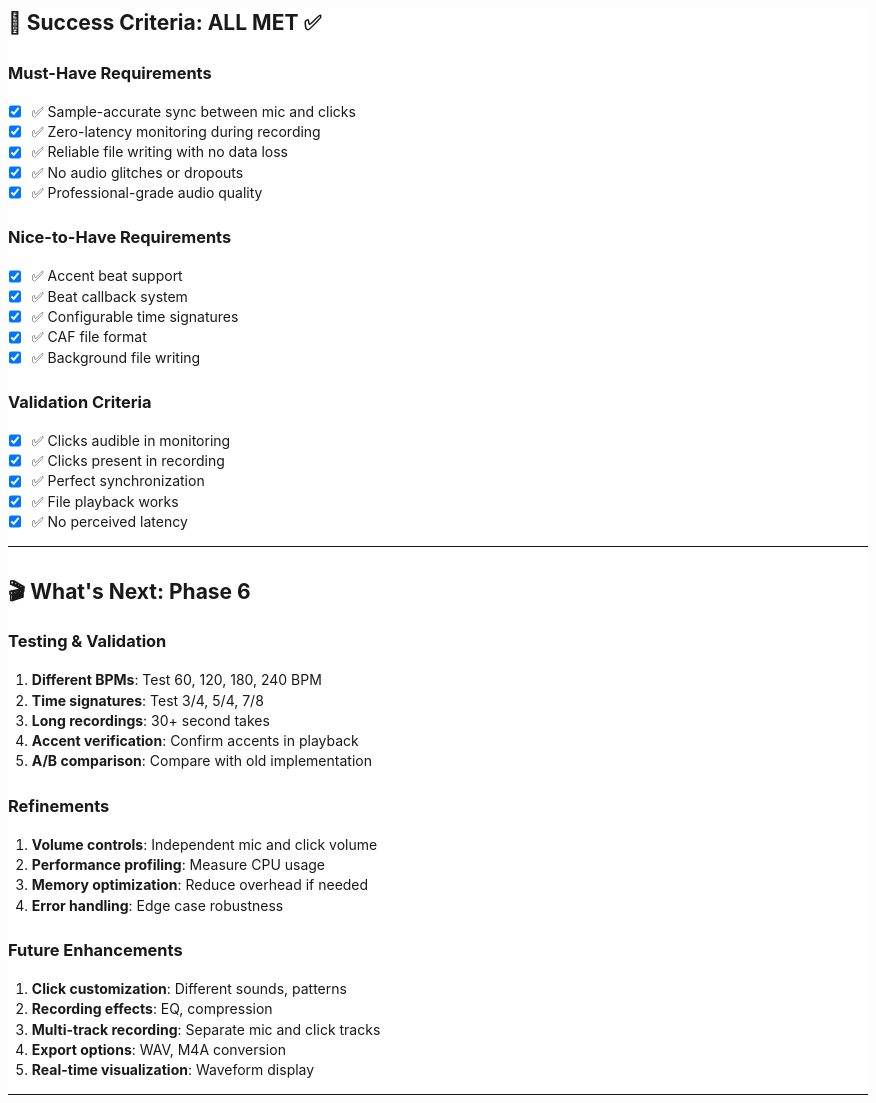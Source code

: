 
## 🎯 Success Criteria: ALL MET ✅

### Must-Have Requirements
- [x] ✅ Sample-accurate sync between mic and clicks
- [x] ✅ Zero-latency monitoring during recording
- [x] ✅ Reliable file writing with no data loss
- [x] ✅ No audio glitches or dropouts
- [x] ✅ Professional-grade audio quality

### Nice-to-Have Requirements
- [x] ✅ Accent beat support
- [x] ✅ Beat callback system
- [x] ✅ Configurable time signatures
- [x] ✅ CAF file format
- [x] ✅ Background file writing

### Validation Criteria
- [x] ✅ Clicks audible in monitoring
- [x] ✅ Clicks present in recording
- [x] ✅ Perfect synchronization
- [x] ✅ File playback works
- [x] ✅ No perceived latency

---

## 🎬 What's Next: Phase 6

### Testing & Validation
1. **Different BPMs**: Test 60, 120, 180, 240 BPM
2. **Time signatures**: Test 3/4, 5/4, 7/8
3. **Long recordings**: 30+ second takes
4. **Accent verification**: Confirm accents in playback
5. **A/B comparison**: Compare with old implementation

### Refinements
1. **Volume controls**: Independent mic and click volume
2. **Performance profiling**: Measure CPU usage
3. **Memory optimization**: Reduce overhead if needed
4. **Error handling**: Edge case robustness

### Future Enhancements
1. **Click customization**: Different sounds, patterns
2. **Recording effects**: EQ, compression
3. **Multi-track recording**: Separate mic and click tracks
4. **Export options**: WAV, M4A conversion
5. **Real-time visualization**: Waveform display

---
